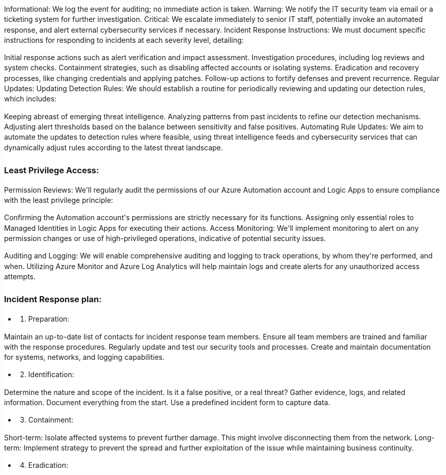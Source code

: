 Informational: We log the event for auditing; no immediate action is taken.
Warning: We notify the IT security team via email or a ticketing system for further investigation.
Critical: We escalate immediately to senior IT staff, potentially invoke an automated response, and alert external cybersecurity services if necessary.
Incident Response Instructions: We must document specific instructions for responding to incidents at each severity level, detailing:

Initial response actions such as alert verification and impact assessment.
Investigation procedures, including log reviews and system checks.
Containment strategies, such as disabling affected accounts or isolating systems.
Eradication and recovery processes, like changing credentials and applying patches.
Follow-up actions to fortify defenses and prevent recurrence.
Regular Updates:
Updating Detection Rules: We should establish a routine for periodically reviewing and updating our detection rules, which includes:

Keeping abreast of emerging threat intelligence.
Analyzing patterns from past incidents to refine our detection mechanisms.
Adjusting alert thresholds based on the balance between sensitivity and false positives.
Automating Rule Updates: We aim to automate the updates to detection rules where feasible, using threat intelligence feeds and cybersecurity services that can dynamically adjust rules according to the latest threat landscape.

### Least Privilege Access:
Permission Reviews: We'll regularly audit the permissions of our Azure Automation account and Logic Apps to ensure compliance with the least privilege principle:

Confirming the Automation account's permissions are strictly necessary for its functions.
Assigning only essential roles to Managed Identities in Logic Apps for executing their actions.
Access Monitoring: We'll implement monitoring to alert on any permission changes or use of high-privileged operations, indicative of potential security issues.

Auditing and Logging: We will enable comprehensive auditing and logging to track operations, by whom they're performed, and when. Utilizing Azure Monitor and Azure Log Analytics will help maintain logs and create alerts for any unauthorized access attempts.

### Incident Response plan:


* 1. Preparation:

Maintain an up-to-date list of contacts for incident response team members.
Ensure all team members are trained and familiar with the response procedures.
Regularly update and test our security tools and processes.
Create and maintain documentation for systems, networks, and logging capabilities.
* 2. Identification:

Determine the nature and scope of the incident. Is it a false positive, or a real threat?
Gather evidence, logs, and related information.
Document everything from the start. Use a predefined incident form to capture data.
* 3. Containment:

Short-term: Isolate affected systems to prevent further damage. This might involve disconnecting them from the network.
Long-term: Implement strategy to prevent the spread and further exploitation of the issue while maintaining business continuity.
* 4. Eradication:
